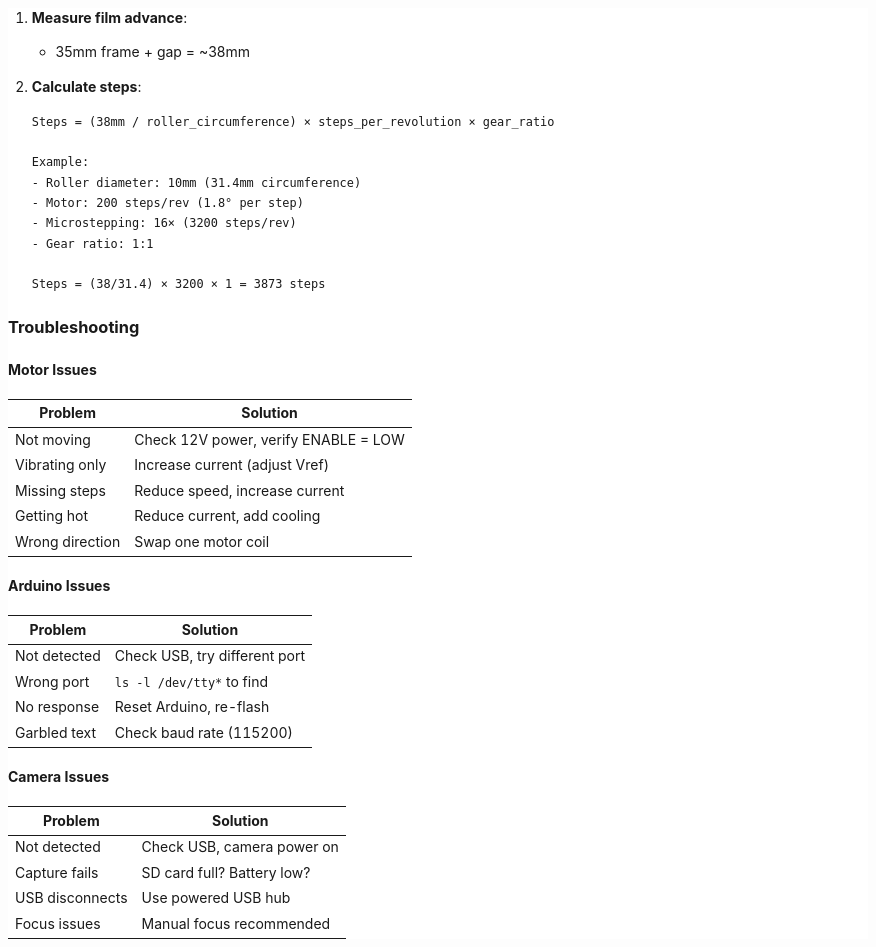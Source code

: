1. **Measure film advance**:
   - 35mm frame + gap = ~38mm
   
2. **Calculate steps**:
   ```
   Steps = (38mm / roller_circumference) × steps_per_revolution × gear_ratio
   
   Example:
   - Roller diameter: 10mm (31.4mm circumference)
   - Motor: 200 steps/rev (1.8° per step)
   - Microstepping: 16× (3200 steps/rev)
   - Gear ratio: 1:1
   
   Steps = (38/31.4) × 3200 × 1 = 3873 steps
   ```

### Troubleshooting

#### Motor Issues

| Problem | Solution |
|---------|----------|
| Not moving | Check 12V power, verify ENABLE = LOW |
| Vibrating only | Increase current (adjust Vref) |
| Missing steps | Reduce speed, increase current |
| Getting hot | Reduce current, add cooling |
| Wrong direction | Swap one motor coil |

#### Arduino Issues

| Problem | Solution |
|---------|----------|
| Not detected | Check USB, try different port |
| Wrong port | `ls -l /dev/tty*` to find |
| No response | Reset Arduino, re-flash |
| Garbled text | Check baud rate (115200) |

#### Camera Issues

| Problem | Solution |
|---------|----------|
| Not detected | Check USB, camera power on |
| Capture fails | SD card full? Battery low? |
| USB disconnects | Use powered USB hub |
| Focus issues | Manual focus recommended |

